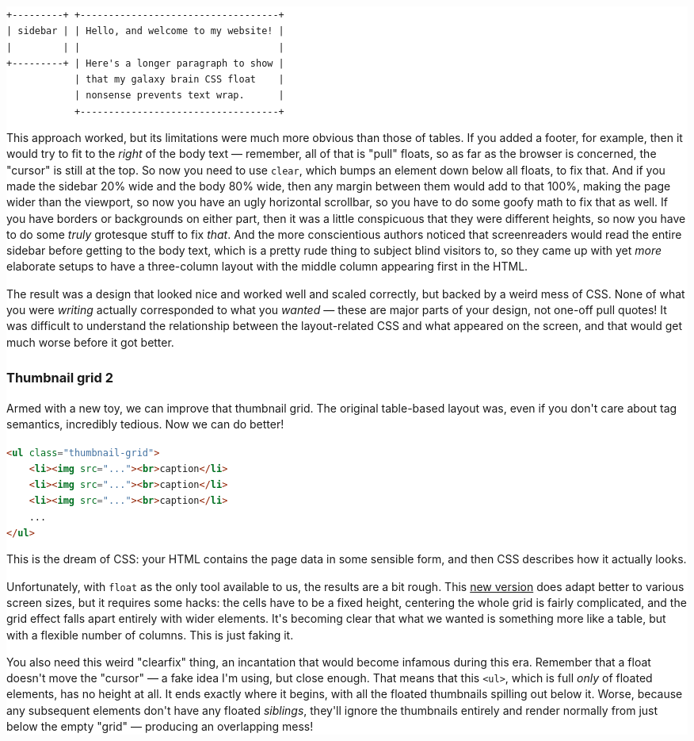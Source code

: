 
```
+---------+ +-----------------------------------+
| sidebar | | Hello, and welcome to my website! |
|         | |                                   |
+---------+ | Here's a longer paragraph to show |
            | that my galaxy brain CSS float    |
            | nonsense prevents text wrap.      |
            +-----------------------------------+
```

This approach worked, but its limitations were much more obvious than those of tables.  If you added a footer, for example, then it would try to fit to the _right_ of the body text — remember, all of that is "pull" floats, so as far as the browser is concerned, the "cursor" is still at the top.  So now you need to use `clear`, which bumps an element down below all floats, to fix that.  And if you made the sidebar 20% wide and the body 80% wide, then any margin between them would add to that 100%, making the page wider than the viewport, so now you have an ugly horizontal scrollbar, so you have to do some goofy math to fix that as well.  If you have borders or backgrounds on either part, then it was a little conspicuous that they were different heights, so now you have to do some _truly_ grotesque stuff to fix _that_.  And the more conscientious authors noticed that screenreaders would read the entire sidebar before getting to the body text, which is a pretty rude thing to subject blind visitors to, so they came up with yet _more_ elaborate setups to have a three-column layout with the middle column appearing first in the HTML.

The result was a design that looked nice and worked well and scaled correctly, but backed by a weird mess of CSS.  None of what you were _writing_ actually corresponded to what you _wanted_ — these are major parts of your design, not one-off pull quotes!  It was difficult to understand the relationship between the layout-related CSS and what appeared on the screen, and that would get much worse before it got better.

### Thumbnail grid 2

Armed with a new toy, we can improve that thumbnail grid.  The original table-based layout was, even if you don't care about tag semantics, incredibly tedious.  Now we can do better!

```html
<ul class="thumbnail-grid">
    <li><img src="..."><br>caption</li>
    <li><img src="..."><br>caption</li>
    <li><img src="..."><br>caption</li>
    ...
</ul>
```

This is the dream of CSS: your HTML contains the page data in some sensible form, and then CSS describes how it actually looks.

Unfortunately, with `float` as the only tool available to us, the results are a bit rough.  This [new version]({static}/media/2020-02-css/thumbnail-grids.html#floats) does adapt better to various screen sizes, but it requires some hacks: the cells have to be a fixed height, centering the whole grid is fairly complicated, and the grid effect falls apart entirely with wider elements.  It's becoming clear that what we wanted is something more like a table, but with a flexible number of columns.  This is just faking it.

You also need this weird "clearfix" thing, an incantation that would become infamous during this era.  Remember that a float doesn't move the "cursor" — a fake idea I'm using, but close enough.  That means that this `<ul>`, which is full _only_ of floated elements, has no height at all.  It ends exactly where it begins, with all the floated thumbnails spilling out below it.  Worse, because any subsequent elements don't have any floated _siblings_, they'll ignore the thumbnails entirely and render normally from just below the empty "grid" — producing an overlapping mess!

